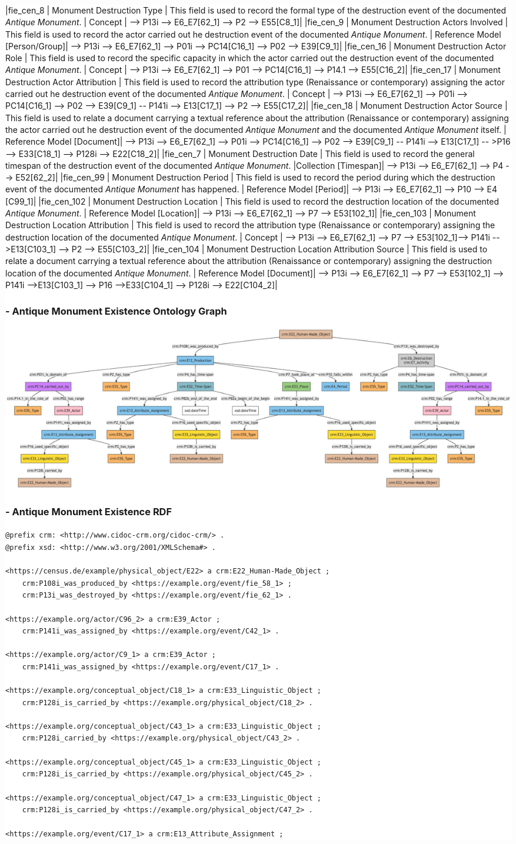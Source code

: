 |fie_cen_8  |  Monument Destruction Type |   This field is used to record the formal type of the destruction event of the documented *Antique Monument*.   |  Concept |   --> P13i --> E6_E7[62_1] --> P2 --> E55[C8_1]|
|fie_cen_9 |   Monument Destruction Actors Involved |   This field is used to record the actor carried out he destruction event of the documented *Antique Monument*.   |  Reference Model   [Person/Group]| --> P13i --> E6_E7[62_1] --> P01i --> PC14[C16_1] --> P02 --> E39[C9_1]|
|fie_cen_16 |   Monument Destruction Actor Role |   This field is used to record the specific capacity in which the actor carried out the destruction event of the documented *Antique Monument*. |   Concept |   --> P13i --> E6_E7[62_1] --> P01 --> PC14[C16_1] --> P14.1 --> E55[C16_2]|
|fie_cen_17 |   Monument Destruction Actor Attribution  |  This field is used to record the attribution type (Renaissance or contemporary) assigning the actor carried out he destruction event of the documented *Antique Monument*. |    Concept  |  --> P13i --> E6_E7[62_1] --> P01i --> PC14[C16_1] --> P02 --> E39[C9_1] -- P141i --> E13[C17_1] --> P2 --> E55[C17_2]|
|fie_cen_18 |   Monument Destruction Actor Source  |  This field is used to relate a document carrying a textual reference about the attribution (Renaissance or contemporary) assigning the actor carried out he destruction event  of the documented *Antique Monument* and the documented *Antique Monument* itself.   | Reference Model [Document]|   --> P13i --> E6_E7[62_1] --> P01i --> PC14[C16_1] --> P02 --> E39[C9_1] -- P141i --> E13[C17_1] -- >P16 --> E33[C18_1] --> P128i --> E22[C18_2]|
|fie_cen_7 |   Monument Destruction Date |   This field is used to record the general timespan of the destruction event of the documented *Antique Monument*.    |Collection [Timespan]|   --> P13i --> E6_E7[62_1]  --> P4 --> E52[62_2]|
|fie_cen_99 |   Monument Destruction Period |   This field is used to record the period during which the destruction event of the documented *Antique Monument* has happened.   | Reference Model [Period]|   --> P13i --> E6_E7[62_1] --> P10 --> E4 [C99_1]|
|fie_cen_102 |   Monument Destruction Location  |  This field is used to record the destruction location of the documented *Antique Monument*.  |  Reference Model [Location]|   --> P13i --> E6_E7[62_1]  --> P7 --> E53[102_1]|
|fie_cen_103  |  Monument Destruction Location Attribution  |  This field is used to record the attribution type (Renaissance or contemporary) assigning the destruction location of the documented *Antique Monument*. |   Concept |   --> P13i --> E6_E7[62_1] --> P7 --> E53[102_1]--> P141i -->E13[C103_1] --> P2 --> E55[C103_2]|
|fie_cen_104 |   Monument Destruction Location Attribution Source  |  This field is used to relate a document carrying a textual reference about the attribution (Renaissance or contemporary) assigning the destruction location of the documented *Antique Monument*.  |  Reference Model  [Document]|  --> P13i --> E6_E7[62_1] --> P7 --> E53[102_1] --> P141i -->E13[C103_1]  --> P16 -->E33[C104_1] --> P128i --> E22[C104_2]|

### - Antique Monument   Existence **Ontology Graph**
![Screenshot](img/ex_monument.png)

### - Antique Monument   Existence **RDF**
```
@prefix crm: <http://www.cidoc-crm.org/cidoc-crm/> .
@prefix xsd: <http://www.w3.org/2001/XMLSchema#> .

<https://census.de/example/physical_object/E22> a crm:E22_Human-Made_Object ;
    crm:P108i_was_produced_by <https://example.org/event/fie_58_1> ;
    crm:P13i_was_destroyed_by <https://example.org/event/fie_62_1> .

<https://example.org/actor/C96_2> a crm:E39_Actor ;
    crm:P141i_was_assigned_by <https://example.org/event/C42_1> .

<https://example.org/actor/C9_1> a crm:E39_Actor ;
    crm:P141i_was_assigned_by <https://example.org/event/C17_1> .

<https://example.org/conceptual_object/C18_1> a crm:E33_Linguistic_Object ;
    crm:P128i_is_carried_by <https://example.org/physical_object/C18_2> .

<https://example.org/conceptual_object/C43_1> a crm:E33_Linguistic_Object ;
    crm:P128i_carried_by <https://example.org/physical_object/C43_2> .

<https://example.org/conceptual_object/C45_1> a crm:E33_Linguistic_Object ;
    crm:P128i_is_carried_by <https://example.org/physical_object/C45_2> .

<https://example.org/conceptual_object/C47_1> a crm:E33_Linguistic_Object ;
    crm:P128i_is_carried_by <https://example.org/physical_object/C47_2> .

<https://example.org/event/C17_1> a crm:E13_Attribute_Assignment ;
```